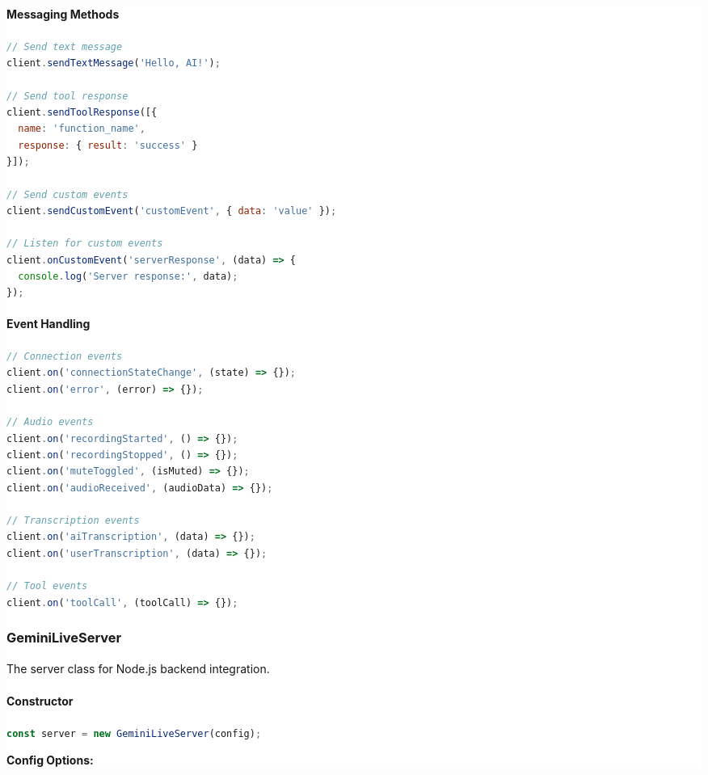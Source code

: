 #### Messaging Methods

```javascript
// Send text message
client.sendTextMessage('Hello, AI!');

// Send tool response
client.sendToolResponse([{
  name: 'function_name',
  response: { result: 'success' }
}]);

// Send custom events
client.sendCustomEvent('customEvent', { data: 'value' });

// Listen for custom events
client.onCustomEvent('serverResponse', (data) => {
  console.log('Server response:', data);
});
```

#### Event Handling

```javascript
// Connection events
client.on('connectionStateChange', (state) => {});
client.on('error', (error) => {});

// Audio events
client.on('recordingStarted', () => {});
client.on('recordingStopped', () => {});
client.on('muteToggled', (isMuted) => {});
client.on('audioReceived', (audioData) => {});

// Transcription events
client.on('aiTranscription', (data) => {});
client.on('userTranscription', (data) => {});

// Tool events
client.on('toolCall', (toolCall) => {});
```

### GeminiLiveServer

The server class for Node.js backend integration.

#### Constructor

```javascript
const server = new GeminiLiveServer(config);
```

**Config Options:**
